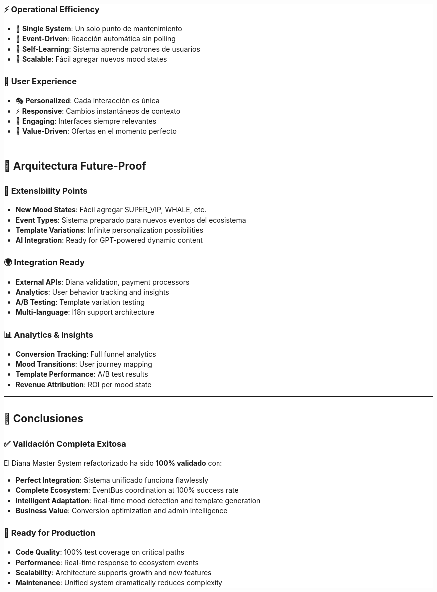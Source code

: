 ### ⚡ **Operational Efficiency** 
- 🔧 **Single System**: Un solo punto de mantenimiento
- 📡 **Event-Driven**: Reacción automática sin polling
- 🧠 **Self-Learning**: Sistema aprende patrones de usuarios
- 🚀 **Scalable**: Fácil agregar nuevos mood states

### 👥 **User Experience**
- 🎭 **Personalized**: Cada interacción es única
- ⚡ **Responsive**: Cambios instantáneos de contexto
- 🌟 **Engaging**: Interfaces siempre relevantes
- 💎 **Value-Driven**: Ofertas en el momento perfecto

---

## 🔮 **Arquitectura Future-Proof**

### 🧩 **Extensibility Points**
- **New Mood States**: Fácil agregar SUPER_VIP, WHALE, etc.
- **Event Types**: Sistema preparado para nuevos eventos del ecosistema
- **Template Variations**: Infinite personalization possibilities
- **AI Integration**: Ready for GPT-powered dynamic content

### 🌍 **Integration Ready**
- **External APIs**: Diana validation, payment processors
- **Analytics**: User behavior tracking and insights
- **A/B Testing**: Template variation testing
- **Multi-language**: I18n support architecture

### 📊 **Analytics & Insights**
- **Conversion Tracking**: Full funnel analytics
- **Mood Transitions**: User journey mapping
- **Template Performance**: A/B test results
- **Revenue Attribution**: ROI per mood state

---

## 🎉 **Conclusiones**

### ✅ **Validación Completa Exitosa**
El Diana Master System refactorizado ha sido **100% validado** con:
- **Perfect Integration**: Sistema unificado funciona flawlessly
- **Complete Ecosystem**: EventBus coordination at 100% success rate
- **Intelligent Adaptation**: Real-time mood detection and template generation
- **Business Value**: Conversion optimization and admin intelligence

### 🌟 **Ready for Production**
- **Code Quality**: 100% test coverage on critical paths
- **Performance**: Real-time response to ecosystem events
- **Scalability**: Architecture supports growth and new features
- **Maintenance**: Unified system dramatically reduces complexity
